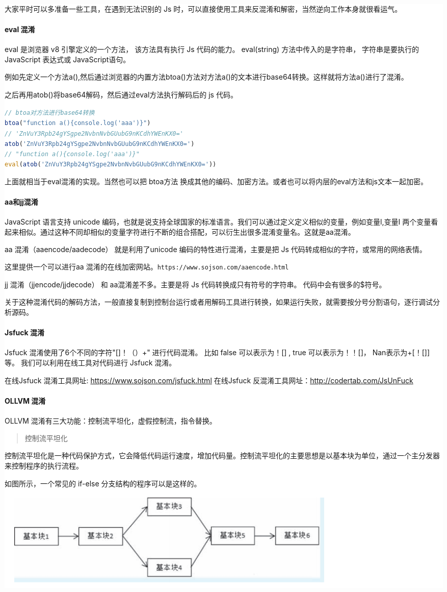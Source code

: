 大家平时可以多准备一些工具，在遇到无法识别的 Js 时，可以直接使用工具来反混淆和解密，当然逆向工作本身就很看运气。

#### eval 混淆

eval 是浏览器 v8 引擎定义的一个方法， 该方法具有执行 Js 代码的能力。 eval(string) 方法中传入的是字符串， 字符串是要执行的 JavaScript 表达式或 JavaScript语句。

例如先定义一个方法a(),然后通过浏览器的内置方法btoa()方法对方法a()的文本进行base64转换。这样就将方法a()进行了混淆。

之后再用atob()将base64解码，然后通过eval方法执行解码后的 js 代码。

```js
// btoa对方法进行base64转换
btoa("function a(){console.log('aaa')}")
// 'ZnVuY3Rpb24gYSgpe2NvbnNvbGUubG9nKCdhYWEnKX0='
atob('ZnVuY3Rpb24gYSgpe2NvbnNvbGUubG9nKCdhYWEnKX0=')
// "function a(){console.log('aaa')}"
eval(atob('ZnVuY3Rpb24gYSgpe2NvbnNvbGUubG9nKCdhYWEnKX0='))
```

上面就相当于eval混淆的实现。当然也可以把 btoa方法 换成其他的编码、加密方法。或者也可以将内层的eval方法和js文本一起加密。

#### aa和jj混淆

JavaScript 语言支持 unicode 编码，也就是说支持全球国家的标准语言。我们可以通过定义定义相似的变量，例如变量l,变量I 两个变量看起来相似。通过这种不同却相似的变量字符进行不断的组合搭配，可以衍生出很多混淆变量名。这就是aa混淆。

aa 混淆（aaencode/aadecode） 就是利用了unicode 编码的特性进行混淆，主要是把 Js 代码转成相似的字符，或常用的网络表情。 

这里提供一个可以进行aa 混淆的在线加密网站。`https://www.sojson.com/aaencode.html`

jj 混淆（jjencode/jjdecode） 和 aa混淆差不多。主要是将 Js 代码转换成只有符号的字符串。 代码中会有很多的$符号。

关于这种混淆代码的解码方法，一般直接复制到控制台运行或者用解码工具进行转换，如果运行失败，就需要按分号分割语句，逐行调试分析源码。

#### Jsfuck 混淆

Jsfuck 混淆使用了6个不同的字符"[]！（）+" 进行代码混淆。 比如 false 可以表示为！[] , true 可以表示为！！[]， Nan表示为+[！[]]等。 我们可以利用在线工具对代码进行 Jsfuck 混淆。

在线Jsfuck 混淆工具网址: https://www.sojson.com/jsfuck.html
在线Jsfuck 反混淆工具网址：http://codertab.com/JsUnFuck

#### OLLVM 混淆

OLLVM 混淆有三大功能：控制流平坦化，虚假控制流，指令替换。

> 控制流平坦化

控制流平坦化是一种代码保护方式，它会降低代码运行速度，增加代码量。控制流平坦化的主要思想是以基本块为单位，通过一个主分发器来控制程序的执行流程。

如图所示，一个常见的 if-else 分支结构的程序可以是这样的。
![爬虫_20240910164016.png](../blog_img/爬虫_20240910164016.png)
